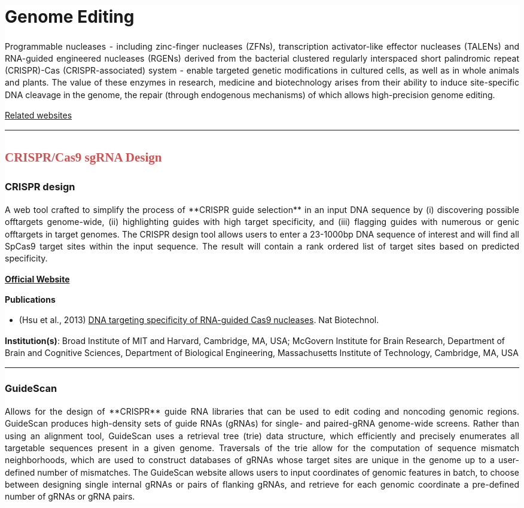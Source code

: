 
# Genome Editing 

<p align="justify">Programmable nucleases - including zinc-finger nucleases (ZFNs), transcription activator-like effector nucleases (TALENs) and RNA-guided engineered nucleases (RGENs) derived from the bacterial clustered regularly interspaced short palindromic repeat (CRISPR)-Cas (CRISPR-associated) system - enable targeted genetic modifications in cultured cells, as well as in whole animals and plants. The value of these enzymes in research, medicine and biotechnology arises from their ability to induce site-specific DNA cleavage in the genome, the repair (through endogenous mechanisms) of which allows high-precision genome editing.

[Related websites](https://en.wikipedia.org/wiki/Genome_editing)

---

## <font color=#CD5555 face="黑体">CRISPR/Cas9 sgRNA Design</font>

### CRISPR design

<p align="justify">A web tool crafted to simplify the process of **CRISPR guide selection** in an input DNA sequence by (i) discovering possible offtargets genome-wide, (ii) highlighting guides with high target specificity, and (iii) flagging guides with numerous or genic offtargets in target genomes. The CRISPR design tool allows users to enter a 23-1000bp DNA sequence of interest and will find all SpCas9 target sites within the input sequence. The result will contain a rank ordered list of target sites based on predicted specificity.

[**Official Website**](http://crispr.mit.edu/)

**Publications**

* (Hsu et al., 2013) [DNA targeting specificity of RNA-guided Cas9 nucleases](https://www.ncbi.nlm.nih.gov/pubmed/23873081).  Nat Biotechnol. 

**Institution(s)**: Broad Institute of MIT and Harvard, Cambridge, MA, USA; McGovern Institute for Brain Research, Department of Brain and Cognitive Sciences, Department of Biological Engineering, Massachusetts Institute of Technology, Cambridge, MA, USA

---

### GuideScan

<p align="justify">Allows for the design of **CRISPR** guide RNA libraries that can be used to edit coding and noncoding genomic regions. GuideScan produces high-density sets of guide RNAs (gRNAs) for single- and paired-gRNA genome-wide screens. Rather than using an alignment tool, GuideScan uses a retrieval tree (trie) data structure, which efficiently and precisely enumerates all targetable sequences present in a given genome. Traversals of the trie allow for the computation of sequence mismatch neighborhoods, which are used to construct databases of gRNAs whose target sites are unique in the genome up to a user-defined number of mismatches. The GuideScan website allows users to input coordinates of genomic features in batch, to choose between designing single internal gRNAs or pairs of flanking gRNAs, and retrieve for each genomic coordinate a pre-defined number of gRNAs or gRNA pairs.
